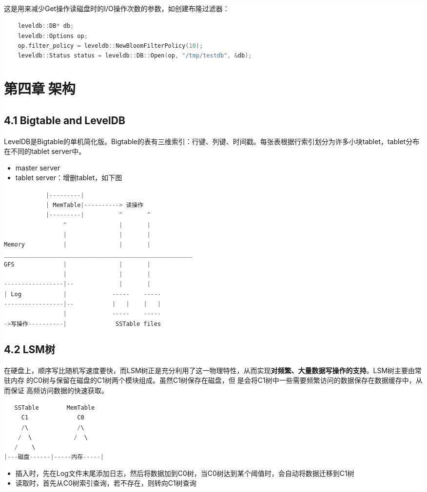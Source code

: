 这是用来减少Get操作读磁盘时的I/O操作次数的参数，如创建布隆过滤器：

```C++
    leveldb::DB* db;
    leveldb::Options op;
    op.filter_policy = leveldb::NewBloomFilterPolicy(10);
    leveldb::Status status = leveldb::DB::Open(op, "/tmp/testdb", &db);
```

# 第四章 架构

## 4.1 Bigtable and LevelDB

LevelDB是Bigtable的单机简化版。Bigtable的表有三维索引：行键、列键、时间戳。每张表根据行索引划分为许多小块tablet，tablet分布在不同的tablet server中。
- master server
- tablet server：增删tablet，如下图

```C++
            |---------|
            | MemTable|----------> 读操作
            |---------|          ^       ^
                 ^               |       |
                 |               |       |
Memory           |               |       |
______________________________________________________
GFS              |               |       |
                 |               |       |
-----------------|--             |       |
| Log            |             -----    -----
-----------------|--           |   |    |   |
                 |             -----    -----
->写操作----------|              SSTable files 

```

## 4.2 LSM树

在硬盘上，顺序写比随机写速度要快，而LSM树正是充分利用了这一物理特性，从而实现**对频繁、大量数据写操作的支持**。LSM树主要由常驻内存
的C0树与保留在磁盘的C1树两个模块组成。虽然C1树保存在磁盘，但
是会将C1树中一些需要频繁访问的数据保存在数据缓存中，从而保证
高频访问数据的快速获取。

```C++
   SSTable        MemTable
     C1              C0
     /\              /\
    /  \            /  \
   /    \      
|---磁盘------|-----内存-----|
```

- 插入时，先在Log文件末尾添加日志，然后将数据加到C0树，当C0树达到某个阈值时，会自动将数据迁移到C1树
- 读取时，首先从C0树索引查询，若不存在，则转向C1树查询
